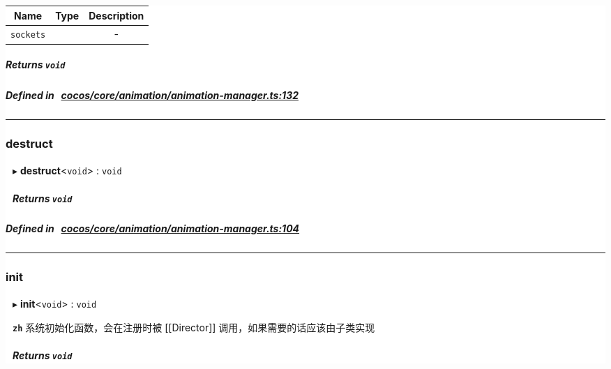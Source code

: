 | Name | Type | Description |
| :------: | :------: | :------: |
| `sockets` |  | - |



##### Returns `void`




</div>

##### Defined in &nbsp;   [cocos/core/animation/animation-manager.ts:132](https://github.com/cocos-creator/engine/blob/c7bf6b8a9/cocos/core/animation/animation-manager.ts#L132)&nbsp;
___
### destruct
<div style="margin-left: 10px;">

▸   **destruct**<`void`\> : `void`









##### Returns `void`




</div>

##### Defined in &nbsp;   [cocos/core/animation/animation-manager.ts:104](https://github.com/cocos-creator/engine/blob/c7bf6b8a9/cocos/core/animation/animation-manager.ts#L104)&nbsp;
___
### init
<div style="margin-left: 10px;">

▸   **init**<`void`\> : `void`




**`zh`** 系统初始化函数，会在注册时被 [[Director]] 调用，如果需要的话应该由子类实现










##### Returns `void`

